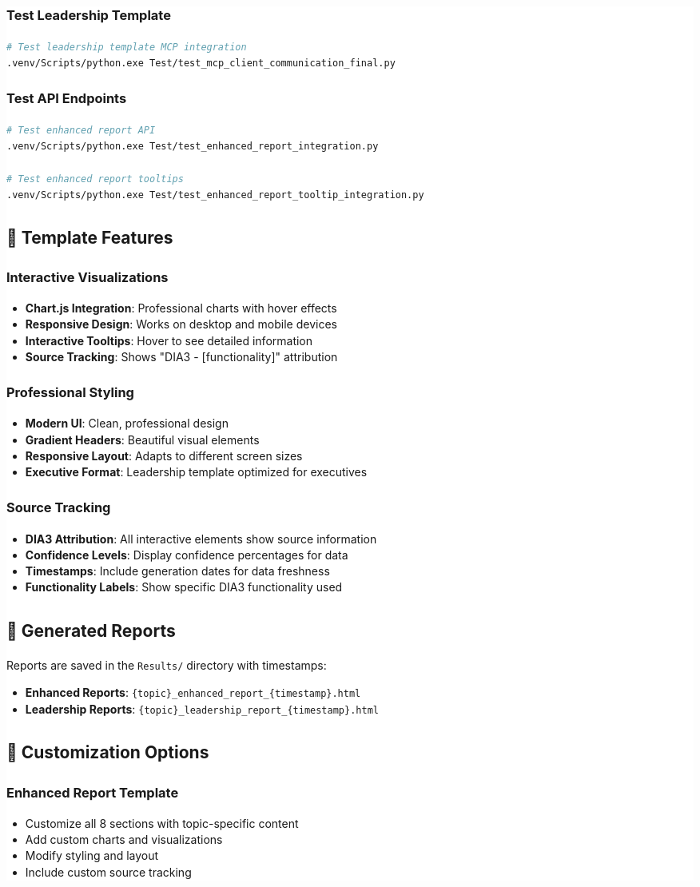 ### **Test Leadership Template**
```bash
# Test leadership template MCP integration
.venv/Scripts/python.exe Test/test_mcp_client_communication_final.py
```

### **Test API Endpoints**
```bash
# Test enhanced report API
.venv/Scripts/python.exe Test/test_enhanced_report_integration.py

# Test enhanced report tooltips
.venv/Scripts/python.exe Test/test_enhanced_report_tooltip_integration.py
```

## 🎨 **Template Features**

### **Interactive Visualizations**
- **Chart.js Integration**: Professional charts with hover effects
- **Responsive Design**: Works on desktop and mobile devices
- **Interactive Tooltips**: Hover to see detailed information
- **Source Tracking**: Shows "DIA3 - [functionality]" attribution

### **Professional Styling**
- **Modern UI**: Clean, professional design
- **Gradient Headers**: Beautiful visual elements
- **Responsive Layout**: Adapts to different screen sizes
- **Executive Format**: Leadership template optimized for executives

### **Source Tracking**
- **DIA3 Attribution**: All interactive elements show source information
- **Confidence Levels**: Display confidence percentages for data
- **Timestamps**: Include generation dates for data freshness
- **Functionality Labels**: Show specific DIA3 functionality used

## 📁 **Generated Reports**

Reports are saved in the `Results/` directory with timestamps:

- **Enhanced Reports**: `{topic}_enhanced_report_{timestamp}.html`
- **Leadership Reports**: `{topic}_leadership_report_{timestamp}.html`

## 🔧 **Customization Options**

### **Enhanced Report Template**
- Customize all 8 sections with topic-specific content
- Add custom charts and visualizations
- Modify styling and layout
- Include custom source tracking
